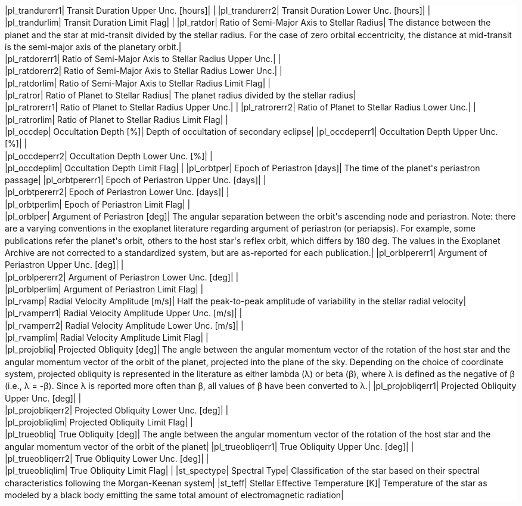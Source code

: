 |pl_trandurerr1|     Transit Duration Upper Unc. [hours]|                          |
|pl_trandurerr2|     Transit Duration Lower Unc. [hours]|                          |        
|pl_trandurlim|      Transit Duration Limit Flag|                                  |
|pl_ratdor|          Ratio of Semi-Major Axis to Stellar Radius|                   The distance between the planet and the star at mid-transit divided by the stellar radius. For the case of zero orbital eccentricity, the distance at mid-transit is the semi-major axis of the planetary orbit.|               
|pl_ratdorerr1|      Ratio of Semi-Major Axis to Stellar Radius Upper Unc.|        |                          
|pl_ratdorerr2|      Ratio of Semi-Major Axis to Stellar Radius Lower Unc.|        |                          
|pl_ratdorlim|       Ratio of Semi-Major Axis to Stellar Radius Limit Flag|        |                          
|pl_ratror|          Ratio of Planet to Stellar Radius|                            The planet radius divided by the stellar radius|      
|pl_ratrorerr1|      Ratio of Planet to Stellar Radius Upper Unc.|                 |
|pl_ratrorerr2|      Ratio of Planet to Stellar Radius Lower Unc.|                 |                 
|pl_ratrorlim|       Ratio of Planet to Stellar Radius Limit Flag|                 |                 
|pl_occdep|          Occultation Depth [%]|                                        Depth of occultation of secondary eclipse|
|pl_occdeperr1|      Occultation Depth Upper Unc. [%]|                             |     
|pl_occdeperr2|      Occultation Depth Lower Unc. [%]|                             |     
|pl_occdeplim|       Occultation Depth Limit Flag|                                 | 
|pl_orbtper|         Epoch of Periastron [days]|                                   The time of the planet's periastron passage| 
|pl_orbtpererr1|     Epoch of Periastron Upper Unc. [days]|                        |          
|pl_orbtpererr2|     Epoch of Periastron Lower Unc. [days]|                        |          
|pl_orbtperlim|      Epoch of Periastron Limit Flag|                               |   
|pl_orblper|         Argument of Periastron [deg]|                                 The angular separation between the orbit's ascending node and periastron. Note: there are a varying conventions in the exoplanet literature regarding argument of periastron (or periapsis). For example, some publications refer the planet's orbit, others to the host star's reflex orbit, which differs by 180 deg. The values in the Exoplanet Archive are not corrected to a standardized system, but are as-reported for each publication.| 
|pl_orblpererr1|     Argument of Periastron Upper Unc. [deg]|                      |            
|pl_orblpererr2|     Argument of Periastron Lower Unc. [deg]|                      |            
|pl_orblperlim|      Argument of Periastron Limit Flag|                            |      
|pl_rvamp|           Radial Velocity Amplitude [m/s]|                              Half the peak-to-peak amplitude of variability in the stellar radial velocity|    
|pl_rvamperr1|       Radial Velocity Amplitude Upper Unc. [m/s]|                   |               
|pl_rvamperr2|       Radial Velocity Amplitude Lower Unc. [m/s]|                   |               
|pl_rvamplim|        Radial Velocity Amplitude Limit Flag|                         |         
|pl_projobliq|       Projected Obliquity [deg]|                                    The angle between the angular momentum vector of the rotation of the host star and the angular momentum vector of the orbit of the planet, projected into the plane of the sky. Depending on the choice of coordinate system, projected obliquity is represented in the literature as either lambda (λ) or beta (β), where λ is defined as the negative of β (i.e., λ = -β). Since λ is reported more often than β, all values of β have been converted to λ.|
|pl_projobliqerr1|   Projected Obliquity Upper Unc. [deg]|                         |         
|pl_projobliqerr2|   Projected Obliquity Lower Unc. [deg]|                         |         
|pl_projobliqlim|    Projected Obliquity Limit Flag|                               |   
|pl_trueobliq|       True Obliquity [deg]|                                         The angle between the angular momentum vector of the rotation of the host star and the angular momentum vector of the orbit of the planet|
|pl_trueobliqerr1|   True Obliquity Upper Unc. [deg]|                              |    
|pl_trueobliqerr2|   True Obliquity Lower Unc. [deg]|                              |    
|pl_trueobliqlim|    True Obliquity Limit Flag|                                    | 
|st_spectype|        Spectral Type|                                                Classification of the star based on their spectral characteristics following the Morgan-Keenan system| 
|st_teff|            Stellar Effective Temperature [K]|                            Temperature of the star as modeled by a black body emitting the same total amount of electromagnetic radiation|      